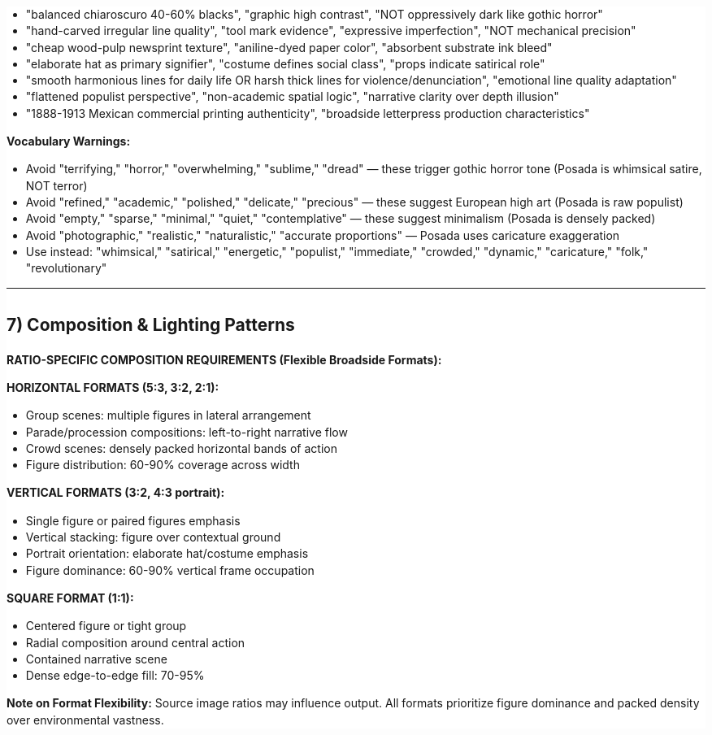 - "balanced chiaroscuro 40-60% blacks", "graphic high contrast", "NOT oppressively dark like gothic horror"
- "hand-carved irregular line quality", "tool mark evidence", "expressive imperfection", "NOT mechanical precision"
- "cheap wood-pulp newsprint texture", "aniline-dyed paper color", "absorbent substrate ink bleed"
- "elaborate hat as primary signifier", "costume defines social class", "props indicate satirical role"
- "smooth harmonious lines for daily life OR harsh thick lines for violence/denunciation", "emotional line quality adaptation"
- "flattened populist perspective", "non-academic spatial logic", "narrative clarity over depth illusion"
- "1888-1913 Mexican commercial printing authenticity", "broadside letterpress production characteristics"

**Vocabulary Warnings:**

- Avoid "terrifying," "horror," "overwhelming," "sublime," "dread" — these trigger gothic horror tone (Posada is whimsical satire, NOT terror)
- Avoid "refined," "academic," "polished," "delicate," "precious" — these suggest European high art (Posada is raw populist)
- Avoid "empty," "sparse," "minimal," "quiet," "contemplative" — these suggest minimalism (Posada is densely packed)
- Avoid "photographic," "realistic," "naturalistic," "accurate proportions" — Posada uses caricature exaggeration
- Use instead: "whimsical," "satirical," "energetic," "populist," "immediate," "crowded," "dynamic," "caricature," "folk," "revolutionary"

------

## 7) Composition & Lighting Patterns

**RATIO-SPECIFIC COMPOSITION REQUIREMENTS (Flexible Broadside Formats):**

**HORIZONTAL FORMATS (5:3, 3:2, 2:1):**

- Group scenes: multiple figures in lateral arrangement
- Parade/procession compositions: left-to-right narrative flow
- Crowd scenes: densely packed horizontal bands of action
- Figure distribution: 60-90% coverage across width

**VERTICAL FORMATS (3:2, 4:3 portrait):**

- Single figure or paired figures emphasis
- Vertical stacking: figure over contextual ground
- Portrait orientation: elaborate hat/costume emphasis
- Figure dominance: 60-90% vertical frame occupation

**SQUARE FORMAT (1:1):**

- Centered figure or tight group
- Radial composition around central action
- Contained narrative scene
- Dense edge-to-edge fill: 70-95%

**Note on Format Flexibility:** Source image ratios may influence output. All formats prioritize figure dominance and packed density over environmental vastness.
